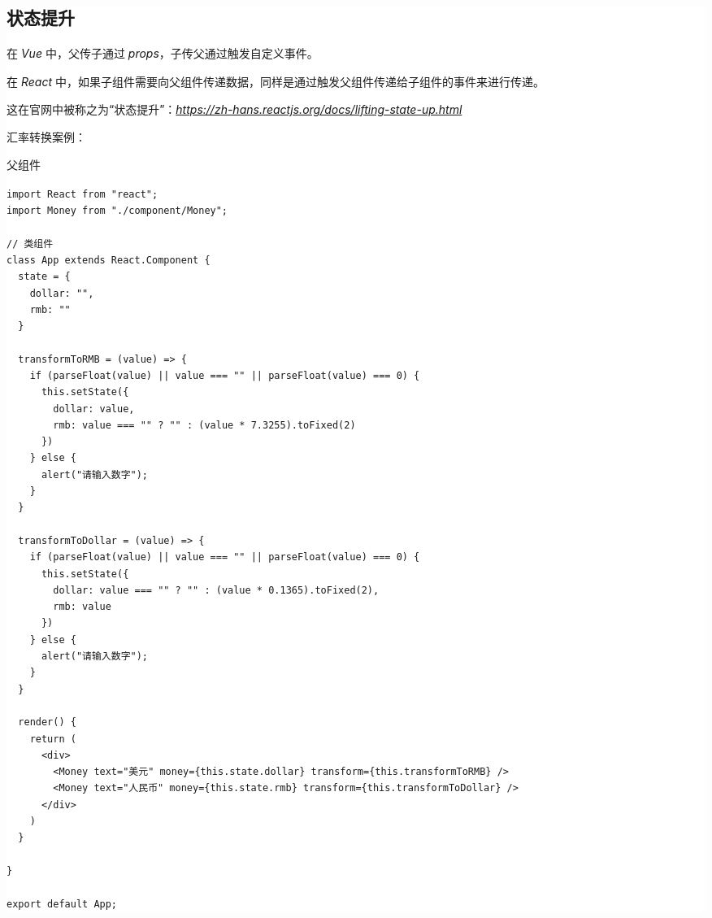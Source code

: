 

## 状态提升

在 *Vue* 中，父传子通过 *props*，子传父通过触发自定义事件。

在 *React* 中，如果子组件需要向父组件传递数据，同样是通过触发父组件传递给子组件的事件来进行传递。

这在官网中被称之为“状态提升”：*https://zh-hans.reactjs.org/docs/lifting-state-up.html*

汇率转换案例：

父组件

```react
import React from "react";
import Money from "./component/Money";

// 类组件
class App extends React.Component {
  state = {
    dollar: "",
    rmb: ""
  }

  transformToRMB = (value) => {
    if (parseFloat(value) || value === "" || parseFloat(value) === 0) {
      this.setState({
        dollar: value,
        rmb: value === "" ? "" : (value * 7.3255).toFixed(2)
      })
    } else {
      alert("请输入数字");
    }
  }

  transformToDollar = (value) => {
    if (parseFloat(value) || value === "" || parseFloat(value) === 0) {
      this.setState({
        dollar: value === "" ? "" : (value * 0.1365).toFixed(2),
        rmb: value
      })
    } else {
      alert("请输入数字");
    }
  }

  render() {
    return (
      <div>
        <Money text="美元" money={this.state.dollar} transform={this.transformToRMB} />
        <Money text="人民币" money={this.state.rmb} transform={this.transformToDollar} />
      </div>
    )
  }

}

export default App;
```
